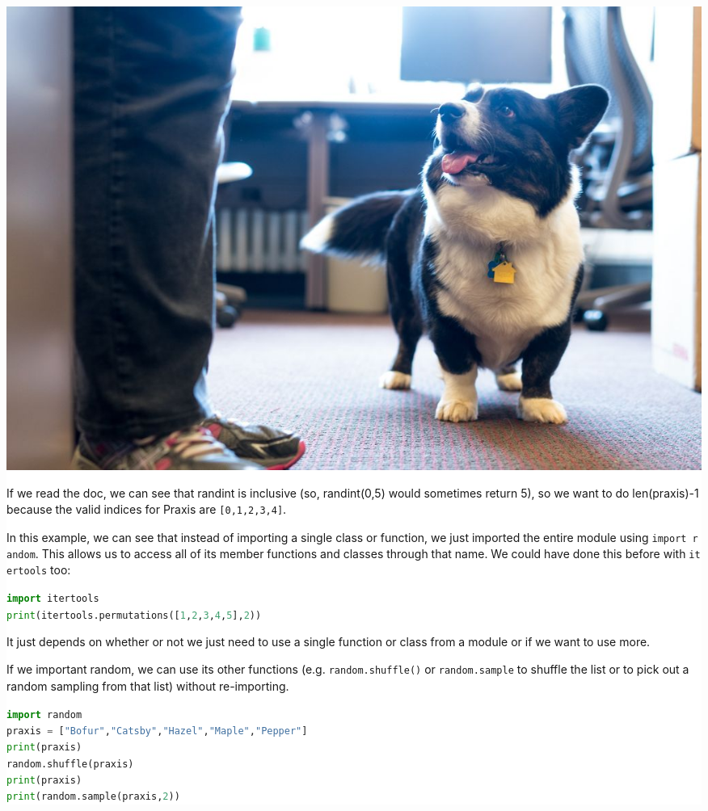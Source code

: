 ![Bofur!](assets/bofur.jpg)

If we read the doc, we can see that randint is inclusive (so, randint(0,5) would sometimes return 5), so we want to do len(praxis)-1 because the valid indices for Praxis are `[0,1,2,3,4]`.

In this example, we can see that instead of importing a single class or function, we just imported the entire module using `import random`. This allows us to access all of its member functions and classes through that name. We could have done this before with `itertools` too:

```python
import itertools
print(itertools.permutations([1,2,3,4,5],2))
```

It just depends on whether or not we just need to use a single function or class from a module or if we want to use more.

If we important random, we can use its other functions (e.g. `random.shuffle()` or `random.sample` to shuffle the list or to pick out a random sampling from that list) without re-importing.

```python
import random
praxis = ["Bofur","Catsby","Hazel","Maple","Pepper"]
print(praxis)
random.shuffle(praxis)
print(praxis)
print(random.sample(praxis,2))
```
